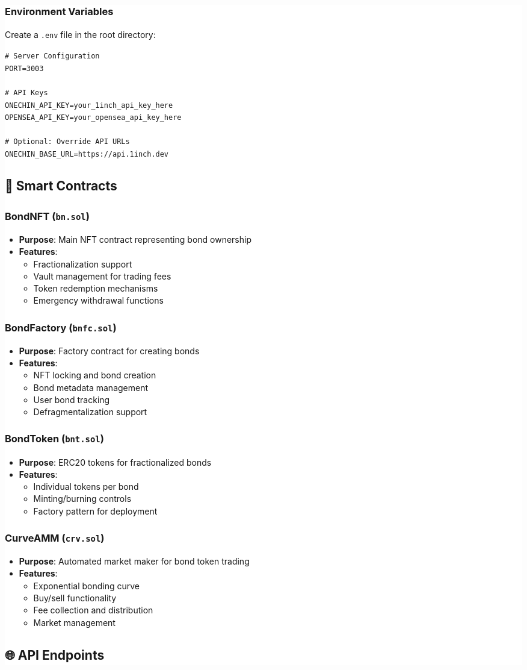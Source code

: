 ### Environment Variables

Create a `.env` file in the root directory:

```env
# Server Configuration
PORT=3003

# API Keys
ONECHIN_API_KEY=your_1inch_api_key_here
OPENSEA_API_KEY=your_opensea_api_key_here

# Optional: Override API URLs
ONECHIN_BASE_URL=https://api.1inch.dev
```

## 🔧 Smart Contracts

### BondNFT (`bn.sol`)
- **Purpose**: Main NFT contract representing bond ownership
- **Features**:
  - Fractionalization support
  - Vault management for trading fees
  - Token redemption mechanisms
  - Emergency withdrawal functions

### BondFactory (`bnfc.sol`)
- **Purpose**: Factory contract for creating bonds
- **Features**:
  - NFT locking and bond creation
  - Bond metadata management
  - User bond tracking
  - Defragmentalization support

### BondToken (`bnt.sol`)
- **Purpose**: ERC20 tokens for fractionalized bonds
- **Features**:
  - Individual tokens per bond
  - Minting/burning controls
  - Factory pattern for deployment

### CurveAMM (`crv.sol`)
- **Purpose**: Automated market maker for bond token trading
- **Features**:
  - Exponential bonding curve
  - Buy/sell functionality
  - Fee collection and distribution
  - Market management

## 🌐 API Endpoints
